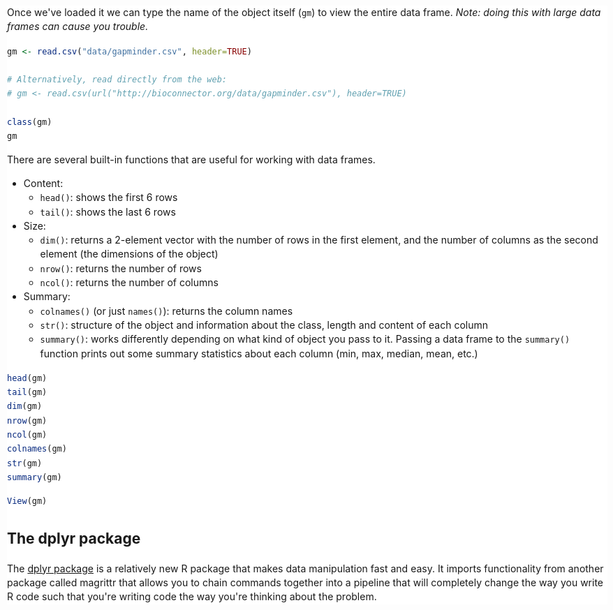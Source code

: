 Once we've loaded it we can type the name of the object itself (`gm`) to view the entire data frame. *Note: doing this with large data frames can cause you trouble.*


```r
gm <- read.csv("data/gapminder.csv", header=TRUE)

# Alternatively, read directly from the web:
# gm <- read.csv(url("http://bioconnector.org/data/gapminder.csv"), header=TRUE)

class(gm)
gm
```

There are several built-in functions that are useful for working with data frames.

* Content:
    * `head()`: shows the first 6 rows
    * `tail()`: shows the last 6 rows
* Size:
    * `dim()`: returns a 2-element vector with the number of rows in the first element, and the number of columns as the second element (the dimensions of the object)
    * `nrow()`: returns the number of rows
    * `ncol()`: returns the number of columns
* Summary:
    * `colnames()` (or just `names()`): returns the column names
    * `str()`: structure of the object and information about the class, length and content of each column
    * `summary()`: works differently depending on what kind of object you pass to it. Passing a data frame to the `summary()` function prints out some summary statistics about each column (min, max, median, mean, etc.)
    

```r
head(gm)
tail(gm)
dim(gm)
nrow(gm)
ncol(gm)
colnames(gm)
str(gm)
summary(gm)
```


```r
View(gm)
```

## The dplyr package

The [dplyr package](https://github.com/hadley/dplyr) is a relatively new R package that makes data manipulation fast and easy. It imports functionality from another package called magrittr that allows you to chain commands together into a pipeline that will completely change the way you write R code such that you're writing code the way you're thinking about the problem.
